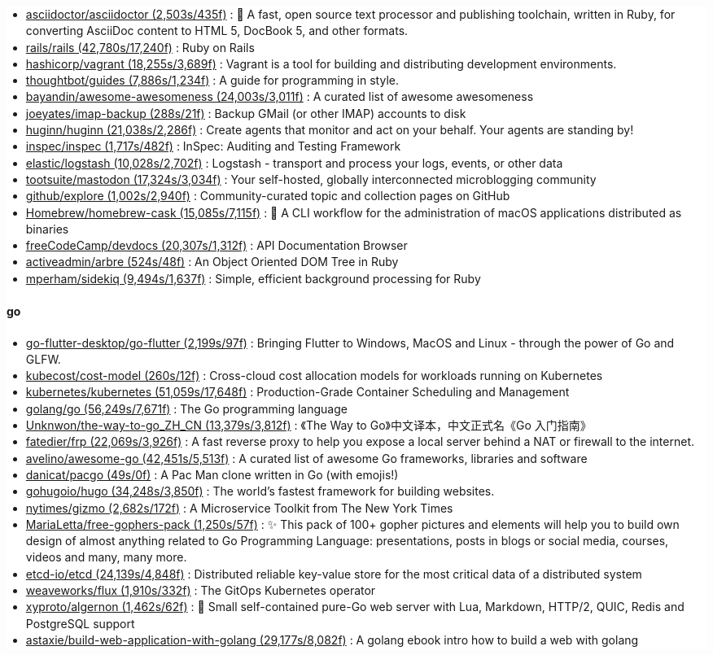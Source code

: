 * [asciidoctor/asciidoctor (2,503s/435f)](https://github.com/asciidoctor/asciidoctor) : 💎 A fast, open source text processor and publishing toolchain, written in Ruby, for converting AsciiDoc content to HTML 5, DocBook 5, and other formats.
* [rails/rails (42,780s/17,240f)](https://github.com/rails/rails) : Ruby on Rails
* [hashicorp/vagrant (18,255s/3,689f)](https://github.com/hashicorp/vagrant) : Vagrant is a tool for building and distributing development environments.
* [thoughtbot/guides (7,886s/1,234f)](https://github.com/thoughtbot/guides) : A guide for programming in style.
* [bayandin/awesome-awesomeness (24,003s/3,011f)](https://github.com/bayandin/awesome-awesomeness) : A curated list of awesome awesomeness
* [joeyates/imap-backup (288s/21f)](https://github.com/joeyates/imap-backup) : Backup GMail (or other IMAP) accounts to disk
* [huginn/huginn (21,038s/2,286f)](https://github.com/huginn/huginn) : Create agents that monitor and act on your behalf. Your agents are standing by!
* [inspec/inspec (1,717s/482f)](https://github.com/inspec/inspec) : InSpec: Auditing and Testing Framework
* [elastic/logstash (10,028s/2,702f)](https://github.com/elastic/logstash) : Logstash - transport and process your logs, events, or other data
* [tootsuite/mastodon (17,324s/3,034f)](https://github.com/tootsuite/mastodon) : Your self-hosted, globally interconnected microblogging community
* [github/explore (1,002s/2,940f)](https://github.com/github/explore) : Community-curated topic and collection pages on GitHub
* [Homebrew/homebrew-cask (15,085s/7,115f)](https://github.com/Homebrew/homebrew-cask) : 🍻 A CLI workflow for the administration of macOS applications distributed as binaries
* [freeCodeCamp/devdocs (20,307s/1,312f)](https://github.com/freeCodeCamp/devdocs) : API Documentation Browser
* [activeadmin/arbre (524s/48f)](https://github.com/activeadmin/arbre) : An Object Oriented DOM Tree in Ruby
* [mperham/sidekiq (9,494s/1,637f)](https://github.com/mperham/sidekiq) : Simple, efficient background processing for Ruby

#### go
* [go-flutter-desktop/go-flutter (2,199s/97f)](https://github.com/go-flutter-desktop/go-flutter) : Bringing Flutter to Windows, MacOS and Linux - through the power of Go and GLFW.
* [kubecost/cost-model (260s/12f)](https://github.com/kubecost/cost-model) : Cross-cloud cost allocation models for workloads running on Kubernetes
* [kubernetes/kubernetes (51,059s/17,648f)](https://github.com/kubernetes/kubernetes) : Production-Grade Container Scheduling and Management
* [golang/go (56,249s/7,671f)](https://github.com/golang/go) : The Go programming language
* [Unknwon/the-way-to-go_ZH_CN (13,379s/3,812f)](https://github.com/Unknwon/the-way-to-go_ZH_CN) : 《The Way to Go》中文译本，中文正式名《Go 入门指南》
* [fatedier/frp (22,069s/3,926f)](https://github.com/fatedier/frp) : A fast reverse proxy to help you expose a local server behind a NAT or firewall to the internet.
* [avelino/awesome-go (42,451s/5,513f)](https://github.com/avelino/awesome-go) : A curated list of awesome Go frameworks, libraries and software
* [danicat/pacgo (49s/0f)](https://github.com/danicat/pacgo) : A Pac Man clone written in Go (with emojis!)
* [gohugoio/hugo (34,248s/3,850f)](https://github.com/gohugoio/hugo) : The world’s fastest framework for building websites.
* [nytimes/gizmo (2,682s/172f)](https://github.com/nytimes/gizmo) : A Microservice Toolkit from The New York Times
* [MariaLetta/free-gophers-pack (1,250s/57f)](https://github.com/MariaLetta/free-gophers-pack) : ✨ This pack of 100+ gopher pictures and elements will help you to build own design of almost anything related to Go Programming Language: presentations, posts in blogs or social media, courses, videos and many, many more.
* [etcd-io/etcd (24,139s/4,848f)](https://github.com/etcd-io/etcd) : Distributed reliable key-value store for the most critical data of a distributed system
* [weaveworks/flux (1,910s/332f)](https://github.com/weaveworks/flux) : The GitOps Kubernetes operator
* [xyproto/algernon (1,462s/62f)](https://github.com/xyproto/algernon) : 🎩 Small self-contained pure-Go web server with Lua, Markdown, HTTP/2, QUIC, Redis and PostgreSQL support
* [astaxie/build-web-application-with-golang (29,177s/8,082f)](https://github.com/astaxie/build-web-application-with-golang) : A golang ebook intro how to build a web with golang